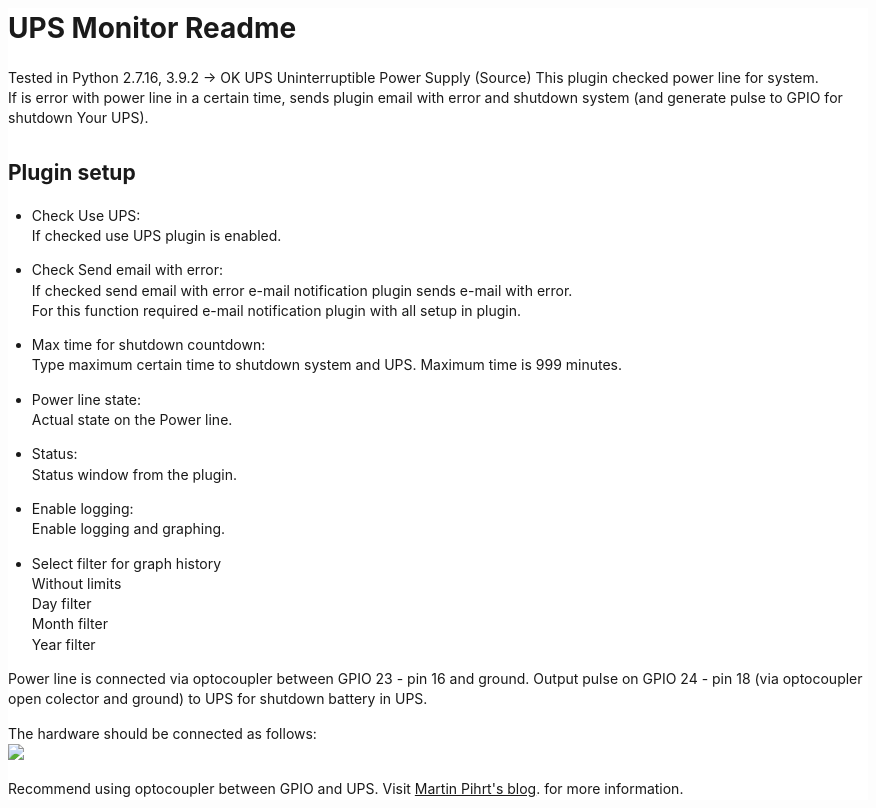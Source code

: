 UPS Monitor Readme
====

Tested in Python 2.7.16, 3.9.2 -> OK
UPS Uninterruptible Power Supply (Source)
This plugin checked power line for system.  
If is error with power line in a certain time, sends plugin email with error and shutdown system (and generate pulse to GPIO for shutdown Your UPS).</p>


Plugin setup
-----------
* Check Use UPS:  
  If checked use UPS plugin is enabled.  

* Check Send email with error:  
  If checked send email with error e-mail notification plugin sends e-mail with error.    
  For this function required e-mail notification plugin with all setup in plugin.  

* Max time for shutdown countdown:  
  Type maximum certain time to shutdown system and UPS. Maximum time is 999 minutes.  

* Power line state:  
  Actual state on the Power line.

* Status:  
  Status window from the plugin.  

* Enable logging:  
  Enable logging and graphing.  

* Select filter for graph history  
  Without limits  
  Day filter  
  Month filter  
  Year filter      

Power line is connected via optocoupler between GPIO 23 - pin 16 and ground.
Output pulse on GPIO 24 - pin 18 (via optocoupler open colector and ground) to UPS for shutdown battery in UPS.  


The hardware should be connected as follows:  
<a href="/plugins/ups_adj/static/images/schematics.png"><img src="/plugins/ups_adj/static/images/schematics.png" width="100%"></a>

Recommend using optocoupler between GPIO and UPS. Visit [Martin Pihrt's blog](http://www.pihrt.com/elektronika/248-moje-rapsberry-pi-zavlazovani-zahrady). for more information.
